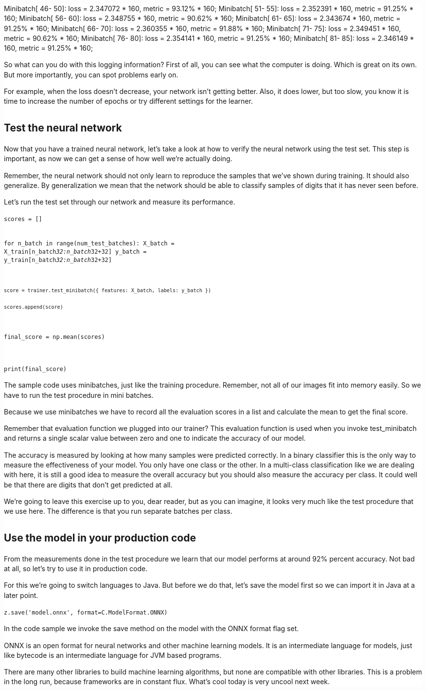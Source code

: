  Minibatch[  46-  50]: loss = 2.347072 * 160, metric = 93.12% * 160;
 Minibatch[  51-  55]: loss = 2.352391 * 160, metric = 91.25% * 160;
 Minibatch[  56-  60]: loss = 2.348755 * 160, metric = 90.62% * 160;
 Minibatch[  61-  65]: loss = 2.343674 * 160, metric = 91.25% * 160;
 Minibatch[  66-  70]: loss = 2.360355 * 160, metric = 91.88% * 160;
 Minibatch[  71-  75]: loss = 2.349451 * 160, metric = 90.62% * 160;
 Minibatch[  76-  80]: loss = 2.354141 * 160, metric = 91.25% * 160;
 Minibatch[  81-  85]: loss = 2.346149 * 160, metric = 91.25% * 160;
</code></pre>
<p>So what can you do with this logging information? First of all, you can see what the computer is doing. Which is great on its own. But more importantly, you can spot problems early on.</p>
<p>For example, when the loss doesn’t decrease, your network isn’t getting better. Also, it does lower, but too slow, you know it is time to increase the number of epochs or try different settings for the learner.</p>
<h2 id="testtheneuralnetwork">Test the neural network</h2>
<p>Now that you have a trained neural network, let’s take a look at how to verify the neural network using the test set. This step is important, as now we can get a sense of how well we’re actually doing.</p>
<p>Remember, the neural network should not only learn to reproduce the samples that we’ve shown during training. It should also generalize. By generalization we mean that the network should be able to classify samples of digits that it has never seen before.</p>
<p>Let’s run the test set through our network and measure its performance.</p>
<pre><code class="language-python">scores = []

for n_batch in range(num_test_batches):
    X_batch = X_train[n_batch*32:n_batch*32+32]
    y_batch = y_train[n_batch*32:n_batch*32+32]
    
    score = trainer.test_minibatch({ features: X_batch, labels: y_batch })
    
    scores.append(score)

final_score = np.mean(scores)

print(final_score)
</code></pre>
<p>The sample code uses minibatches, just like the training procedure. Remember, not all of our images fit into memory easily. So we have to run the test procedure in mini batches.</p>
<p>Because we use minibatches we have to record all the evaluation scores in a list and calculate the mean to get the final score.</p>
<p>Remember that evaluation function we plugged into our trainer? This evaluation function is used when you invoke test_minibatch and returns a single scalar value between zero and one to indicate the accuracy of our model.</p>
<p>The accuracy is measured by looking at how many samples were predicted correctly. In a binary classifier this is the only way to measure the effectiveness of your model. You only have one class or the other. In a multi-class classification like we are dealing with here, it is still a good idea to measure the overall accuracy but you should also measure the accuracy per class. It could well be that there are digits that don’t get predicted at all.</p>
<p>We’re going to leave this exercise up to you, dear reader, but as you can imagine, it looks very much like the test procedure that we use here. The difference is that you run separate batches per class.</p>
<h2 id="usethemodelinyourproductioncode">Use the model in your production code</h2>
<p>From the measurements done in the test procedure we learn that our model performs at around 92% percent accuracy. Not bad at all, so let’s try to use it in production code.</p>
<p>For this we’re going to switch languages to Java. But before we do that, let’s save the model first so we can import it in Java at a later point.</p>
<pre><code class="language-python">z.save('model.onnx', format=C.ModelFormat.ONNX)
</code></pre>
<p>In the code sample we invoke the save method on the model with the ONNX format flag set.</p>
<p>ONNX is an open format for neural networks and other machine learning models. It is an intermediate language for models, just like bytecode is an intermediate language for JVM based programs.</p>
<p>There are many other libraries to build machine learning algorithms, but none are compatible with other libraries. This is a problem in the long run, because frameworks are in constant flux. What’s cool today is very uncool next week.</p>